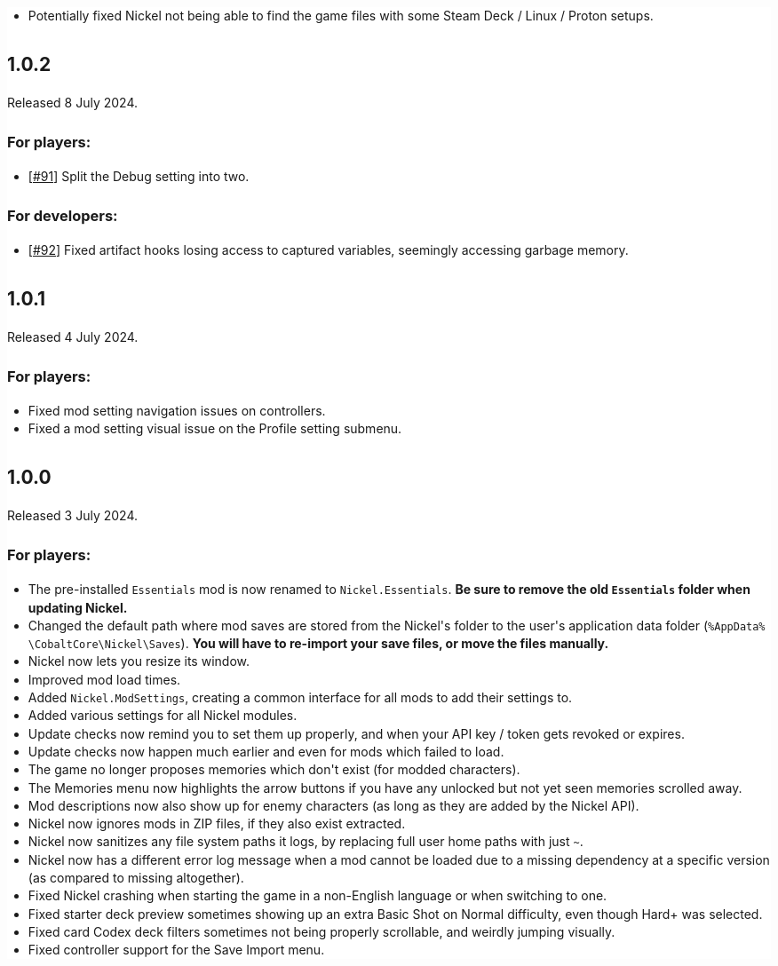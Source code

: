 * Potentially fixed Nickel not being able to find the game files with some Steam Deck / Linux / Proton setups.

## 1.0.2
Released 8 July 2024.

### For players:
* [[#91](https://github.com/Shockah/Nickel/issues/91)] Split the Debug setting into two.

### For developers:
* [[#92](https://github.com/Shockah/Nickel/issues/92)] Fixed artifact hooks losing access to captured variables, seemingly accessing garbage memory.

## 1.0.1
Released 4 July 2024.

### For players:
* Fixed mod setting navigation issues on controllers.
* Fixed a mod setting visual issue on the Profile setting submenu.

## 1.0.0
Released 3 July 2024.

### For players:
* The pre-installed `Essentials` mod is now renamed to `Nickel.Essentials`. **Be sure to remove the old `Essentials` folder when updating Nickel.**
* Changed the default path where mod saves are stored from the Nickel's folder to the user's application data folder (`%AppData%\CobaltCore\Nickel\Saves`). **You will have to re-import your save files, or move the files manually.**
* Nickel now lets you resize its window.
* Improved mod load times.
* Added `Nickel.ModSettings`, creating a common interface for all mods to add their settings to.
* Added various settings for all Nickel modules.
* Update checks now remind you to set them up properly, and when your API key / token gets revoked or expires.
* Update checks now happen much earlier and even for mods which failed to load.
* The game no longer proposes memories which don't exist (for modded characters).
* The Memories menu now highlights the arrow buttons if you have any unlocked but not yet seen memories scrolled away.
* Mod descriptions now also show up for enemy characters (as long as they are added by the Nickel API).
* Nickel now ignores mods in ZIP files, if they also exist extracted.
* Nickel now sanitizes any file system paths it logs, by replacing full user home paths with just `~`.
* Nickel now has a different error log message when a mod cannot be loaded due to a missing dependency at a specific version (as compared to missing altogether).
* Fixed Nickel crashing when starting the game in a non-English language or when switching to one.
* Fixed starter deck preview sometimes showing up an extra Basic Shot on Normal difficulty, even though Hard+ was selected.
* Fixed card Codex deck filters sometimes not being properly scrollable, and weirdly jumping visually.
* Fixed controller support for the Save Import menu.
